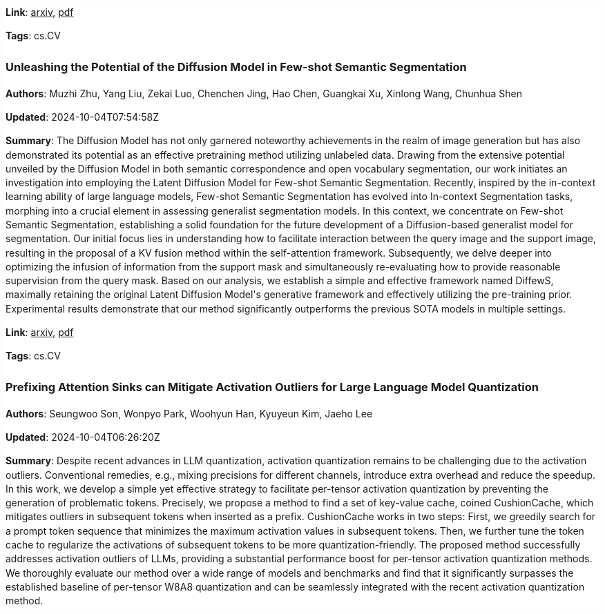 **Link**: [arxiv](http://arxiv.org/abs/2410.01723v2),  [pdf](http://arxiv.org/pdf/2410.01723v2)

**Tags**: cs.CV 



### Unleashing the Potential of the Diffusion Model in Few-shot Semantic   Segmentation
**Authors**: Muzhi Zhu, Yang Liu, Zekai Luo, Chenchen Jing, Hao Chen, Guangkai Xu, Xinlong Wang, Chunhua Shen

**Updated**: 2024-10-04T07:54:58Z

**Summary**: The Diffusion Model has not only garnered noteworthy achievements in the realm of image generation but has also demonstrated its potential as an effective pretraining method utilizing unlabeled data. Drawing from the extensive potential unveiled by the Diffusion Model in both semantic correspondence and open vocabulary segmentation, our work initiates an investigation into employing the Latent Diffusion Model for Few-shot Semantic Segmentation. Recently, inspired by the in-context learning ability of large language models, Few-shot Semantic Segmentation has evolved into In-context Segmentation tasks, morphing into a crucial element in assessing generalist segmentation models. In this context, we concentrate on Few-shot Semantic Segmentation, establishing a solid foundation for the future development of a Diffusion-based generalist model for segmentation. Our initial focus lies in understanding how to facilitate interaction between the query image and the support image, resulting in the proposal of a KV fusion method within the self-attention framework. Subsequently, we delve deeper into optimizing the infusion of information from the support mask and simultaneously re-evaluating how to provide reasonable supervision from the query mask. Based on our analysis, we establish a simple and effective framework named DiffewS, maximally retaining the original Latent Diffusion Model's generative framework and effectively utilizing the pre-training prior. Experimental results demonstrate that our method significantly outperforms the previous SOTA models in multiple settings.

**Link**: [arxiv](http://arxiv.org/abs/2410.02369v2),  [pdf](http://arxiv.org/pdf/2410.02369v2)

**Tags**: cs.CV 



### Prefixing Attention Sinks can Mitigate Activation Outliers for Large   Language Model Quantization
**Authors**: Seungwoo Son, Wonpyo Park, Woohyun Han, Kyuyeun Kim, Jaeho Lee

**Updated**: 2024-10-04T06:26:20Z

**Summary**: Despite recent advances in LLM quantization, activation quantization remains to be challenging due to the activation outliers. Conventional remedies, e.g., mixing precisions for different channels, introduce extra overhead and reduce the speedup. In this work, we develop a simple yet effective strategy to facilitate per-tensor activation quantization by preventing the generation of problematic tokens. Precisely, we propose a method to find a set of key-value cache, coined CushionCache, which mitigates outliers in subsequent tokens when inserted as a prefix. CushionCache works in two steps: First, we greedily search for a prompt token sequence that minimizes the maximum activation values in subsequent tokens. Then, we further tune the token cache to regularize the activations of subsequent tokens to be more quantization-friendly. The proposed method successfully addresses activation outliers of LLMs, providing a substantial performance boost for per-tensor activation quantization methods. We thoroughly evaluate our method over a wide range of models and benchmarks and find that it significantly surpasses the established baseline of per-tensor W8A8 quantization and can be seamlessly integrated with the recent activation quantization method.
